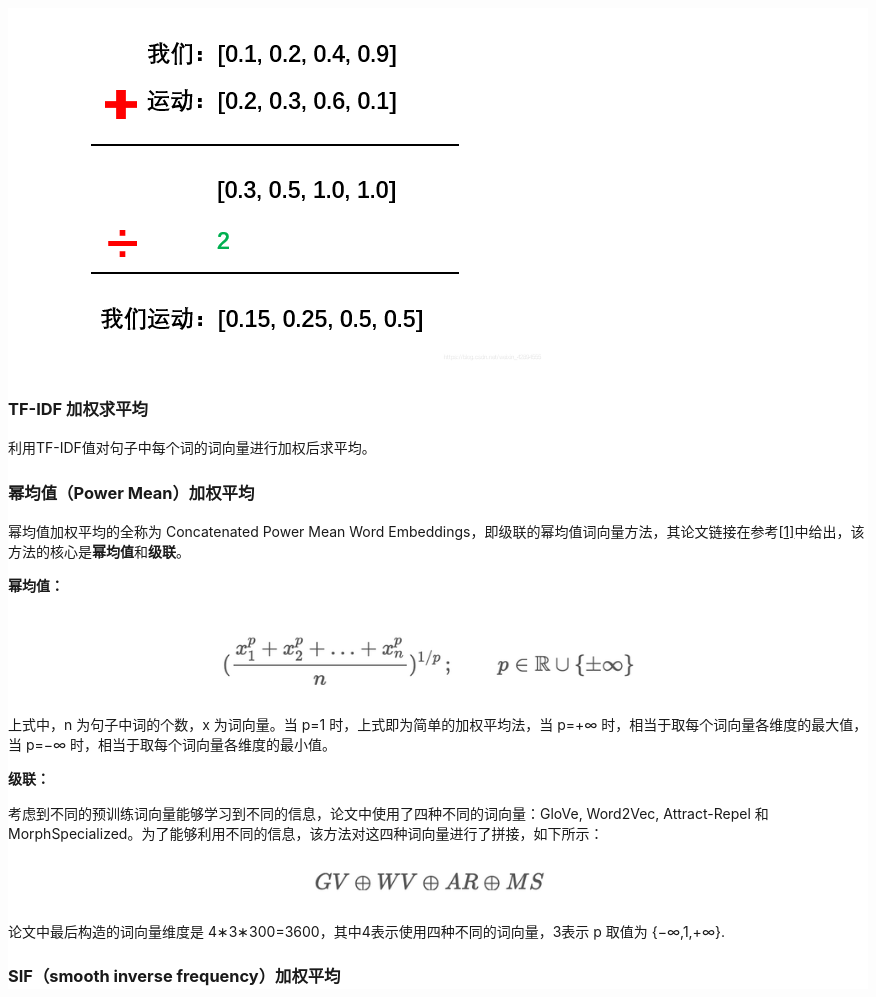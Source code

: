 ![在这里插入图片描述](../imgs/emb-2.png)

### TF-IDF 加权求平均

利用TF-IDF值对句子中每个词的词向量进行加权后求平均。

### 幂均值（Power Mean）加权平均

幂均值加权平均的全称为 Concatenated Power Mean Word Embeddings，即级联的幂均值词向量方法，其论文链接在参考[[1\]](https://jiayuanyang.com/2021/04/17/Sentence-Embedding/#Reference)中给出，该方法的核心是**幂均值**和**级联**。

**幂均值：**

![image-20231105213835206](../imgs/image-20231105213835206.png)

上式中，n 为句子中词的个数，x 为词向量。当 p=1 时，上式即为简单的加权平均法，当 p=+∞ 时，相当于取每个词向量各维度的最大值，当 p=−∞ 时，相当于取每个词向量各维度的最小值。

**级联：**

考虑到不同的预训练词向量能够学习到不同的信息，论文中使用了四种不同的词向量：GloVe, Word2Vec, Attract-Repel 和 MorphSpecialized。为了能够利用不同的信息，该方法对这四种词向量进行了拼接，如下所示：

![image-20231105213900924](../imgs/image-20231105213900924.png)

论文中最后构造的词向量维度是 4∗3∗300=3600，其中4表示使用四种不同的词向量，3表示 p 取值为 {−∞,1,+∞}.

### SIF（smooth inverse frequency）加权平均
